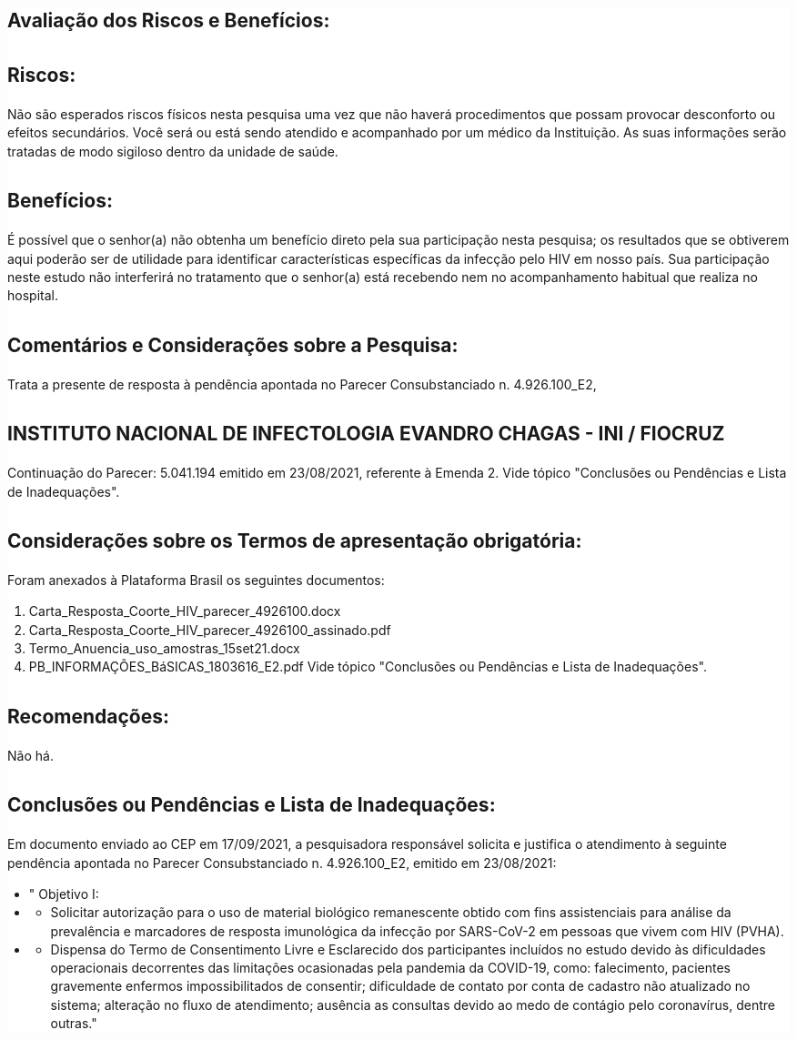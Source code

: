## Avaliação dos Riscos e Benefícios:

## Riscos:
Não são esperados riscos físicos nesta pesquisa uma vez que não haverá procedimentos que possam provocar desconforto ou efeitos secundários.
Você será ou está sendo atendido e acompanhado por um médico da Instituição. As suas informações serão tratadas de modo sigiloso dentro da unidade de saúde.

## Benefícios:
É possível que o senhor(a) não obtenha um benefício direto pela sua participação nesta pesquisa; os resultados que se obtiverem aqui poderão ser de utilidade para identificar características específicas da infecção pelo HIV em nosso país. Sua participação neste estudo não interferirá no tratamento que o senhor(a) está recebendo nem no acompanhamento habitual que realiza no hospital.

## Comentários e Considerações sobre a Pesquisa:
Trata a presente de resposta à pendência apontada no Parecer Consubstanciado n. 4.926.100\_E2,

## INSTITUTO NACIONAL DE INFECTOLOGIA EVANDRO CHAGAS - INI / FIOCRUZ
Continuação do Parecer: 5.041.194
emitido em 23/08/2021, referente à Emenda 2.
Vide tópico "Conclusões ou Pendências e Lista de Inadequações".

## Considerações sobre os Termos de apresentação obrigatória:
Foram anexados à Plataforma Brasil os seguintes documentos:
1) Carta\_Resposta\_Coorte\_HIV\_parecer\_4926100.docx
2) Carta\_Resposta\_Coorte\_HIV\_parecer\_4926100\_assinado.pdf
3) Termo\_Anuencia\_uso\_amostras\_15set21.docx
4) PB\_INFORMAÇÕES\_BáSICAS\_1803616\_E2.pdf
Vide tópico "Conclusões ou Pendências e Lista de Inadequações".

## Recomendações:
Não há.

## Conclusões ou Pendências e Lista de Inadequações:
Em documento enviado ao CEP em 17/09/2021, a pesquisadora responsável solicita e justifica o atendimento à seguinte pendência apontada no Parecer Consubstanciado n. 4.926.100\_E2, emitido em 23/08/2021:
- " Objetivo I:
- - Solicitar autorização para o uso de material biológico remanescente obtido com fins assistenciais para análise da prevalência e marcadores de resposta imunológica da infecção por SARS-CoV-2 em pessoas que vivem com HIV (PVHA).
- - Dispensa do Termo de Consentimento Livre e Esclarecido dos participantes incluídos no estudo devido às dificuldades operacionais decorrentes das limitações ocasionadas pela pandemia da COVID-19, como: falecimento, pacientes gravemente enfermos impossibilitados de consentir; dificuldade de contato por conta de cadastro não atualizado no sistema; alteração no fluxo de atendimento; ausência as consultas devido ao medo de contágio pelo coronavírus, dentre outras."

